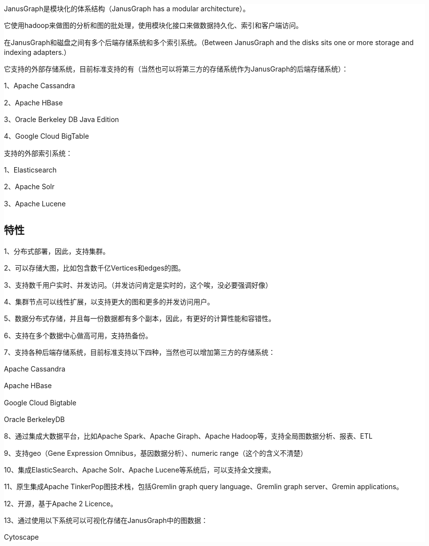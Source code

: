 
JanusGraph是模块化的体系结构（JanusGraph has a modular architecture）。

它使用hadoop来做图的分析和图的批处理，使用模块化接口来做数据持久化、索引和客户端访问。

在JanusGraph和磁盘之间有多个后端存储系统和多个索引系统。（Between JanusGraph and the disks sits one or more storage and indexing adapters.）

它支持的外部存储系统，目前标准支持的有（当然也可以将第三方的存储系统作为JanusGraph的后端存储系统）：

1、Apache Cassandra

2、Apache HBase

3、Oracle Berkeley DB Java Edition

4、Google Cloud BigTable

支持的外部索引系统：

1、Elasticsearch

2、Apache Solr

3、Apache Lucene
## **特性**
1、分布式部署，因此，支持集群。

2、可以存储大图，比如包含数千亿Vertices和edges的图。

3、支持数千用户实时、并发访问。（并发访问肯定是实时的，这个唉，没必要强调好像）

4、集群节点可以线性扩展，以支持更大的图和更多的并发访问用户。

5、数据分布式存储，并且每一份数据都有多个副本，因此，有更好的计算性能和容错性。

6、支持在多个数据中心做高可用，支持热备份。

7、支持各种后端存储系统，目前标准支持以下四种，当然也可以增加第三方的存储系统：

Apache Cassandra

Apache HBase

Google Cloud Bigtable

Oracle BerkeleyDB

8、通过集成大数据平台，比如Apache Spark、Apache Giraph、Apache Hadoop等，支持全局图数据分析、报表、ETL

9、支持geo（Gene Expression Omnibus，基因数据分析）、numeric range（这个的含义不清楚）

10、集成ElasticSearch、Apache Solr、Apache Lucene等系统后，可以支持全文搜索。

11、原生集成Apache TinkerPop图技术栈，包括Gremlin graph query language、Gremlin graph server、Gremin applications。

12、开源，基于Apache 2 Licence。

13、通过使用以下系统可以可视化存储在JanusGraph中的图数据：

Cytoscape
